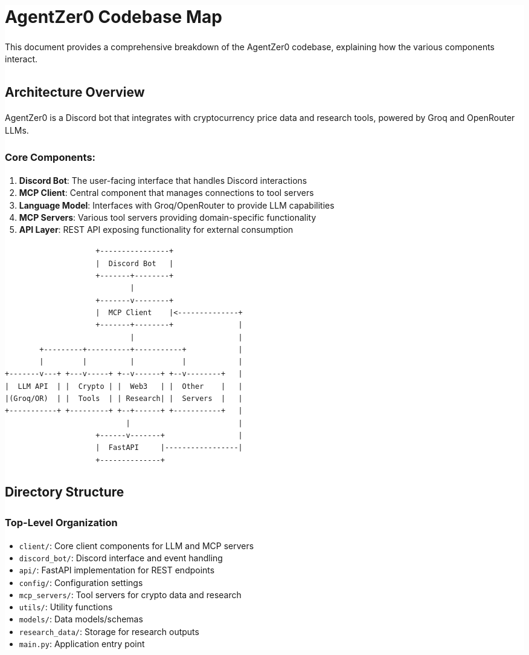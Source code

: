 # AgentZer0 Codebase Map

This document provides a comprehensive breakdown of the AgentZer0 codebase, explaining how the various components interact.

## Architecture Overview

AgentZer0 is a Discord bot that integrates with cryptocurrency price data and research tools, powered by Groq and OpenRouter LLMs.

### Core Components:

1. **Discord Bot**: The user-facing interface that handles Discord interactions
2. **MCP Client**: Central component that manages connections to tool servers
3. **Language Model**: Interfaces with Groq/OpenRouter to provide LLM capabilities
4. **MCP Servers**: Various tool servers providing domain-specific functionality
5. **API Layer**: REST API exposing functionality for external consumption

```
                     +----------------+
                     |  Discord Bot   |
                     +-------+--------+
                             |
                     +-------v--------+
                     |  MCP Client    |<--------------+
                     +-------+--------+               |
                             |                        |
        +---------+----------+-----------+            |
        |         |          |           |            |
+-------v---+ +---v-----+ +--v------+ +--v--------+   |
|  LLM API  | |  Crypto | |  Web3   | |  Other    |   |
|(Groq/OR)  | |  Tools  | | Research| |  Servers  |   |
+-----------+ +---------+ +--+------+ +-----------+   |
                            |                         |
                     +------v-------+                 |
                     |  FastAPI     |-----------------|
                     +--------------+
```

## Directory Structure

### Top-Level Organization

- `client/`: Core client components for LLM and MCP servers
- `discord_bot/`: Discord interface and event handling
- `api/`: FastAPI implementation for REST endpoints
- `config/`: Configuration settings
- `mcp_servers/`: Tool servers for crypto data and research
- `utils/`: Utility functions
- `models/`: Data models/schemas
- `research_data/`: Storage for research outputs
- `main.py`: Application entry point
